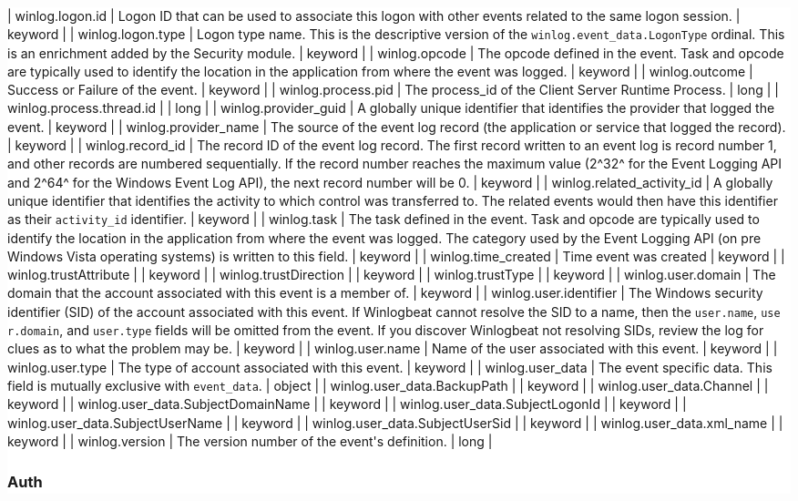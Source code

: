 | winlog.logon.id | Logon ID that can be used to associate this logon with other events related to the same logon session. | keyword |
| winlog.logon.type | Logon type name. This is the descriptive version of the `winlog.event_data.LogonType` ordinal. This is an enrichment added by the Security module. | keyword |
| winlog.opcode | The opcode defined in the event. Task and opcode are typically used to identify the location in the application from where the event was logged. | keyword |
| winlog.outcome | Success or Failure of the event. | keyword |
| winlog.process.pid | The process_id of the Client Server Runtime Process. | long |
| winlog.process.thread.id |  | long |
| winlog.provider_guid | A globally unique identifier that identifies the provider that logged the event. | keyword |
| winlog.provider_name | The source of the event log record (the application or service that logged the record). | keyword |
| winlog.record_id | The record ID of the event log record. The first record written to an event log is record number 1, and other records are numbered sequentially. If the record number reaches the maximum value (2^32^ for the Event Logging API and 2^64^ for the Windows Event Log API), the next record number will be 0. | keyword |
| winlog.related_activity_id | A globally unique identifier that identifies the activity to which control was transferred to. The related events would then have this identifier as their `activity_id` identifier. | keyword |
| winlog.task | The task defined in the event. Task and opcode are typically used to identify the location in the application from where the event was logged. The category used by the Event Logging API (on pre Windows Vista operating systems) is written to this field. | keyword |
| winlog.time_created | Time event was created | keyword |
| winlog.trustAttribute |  | keyword |
| winlog.trustDirection |  | keyword |
| winlog.trustType |  | keyword |
| winlog.user.domain | The domain that the account associated with this event is a member of. | keyword |
| winlog.user.identifier | The Windows security identifier (SID) of the account associated with this event. If Winlogbeat cannot resolve the SID to a name, then the `user.name`, `user.domain`, and `user.type` fields will be omitted from the event. If you discover Winlogbeat not resolving SIDs, review the log for clues as to what the problem may be. | keyword |
| winlog.user.name | Name of the user associated with this event. | keyword |
| winlog.user.type | The type of account associated with this event. | keyword |
| winlog.user_data | The event specific data. This field is mutually exclusive with `event_data`. | object |
| winlog.user_data.BackupPath |  | keyword |
| winlog.user_data.Channel |  | keyword |
| winlog.user_data.SubjectDomainName |  | keyword |
| winlog.user_data.SubjectLogonId |  | keyword |
| winlog.user_data.SubjectUserName |  | keyword |
| winlog.user_data.SubjectUserSid |  | keyword |
| winlog.user_data.xml_name |  | keyword |
| winlog.version | The version number of the event's definition. | long |


### Auth
